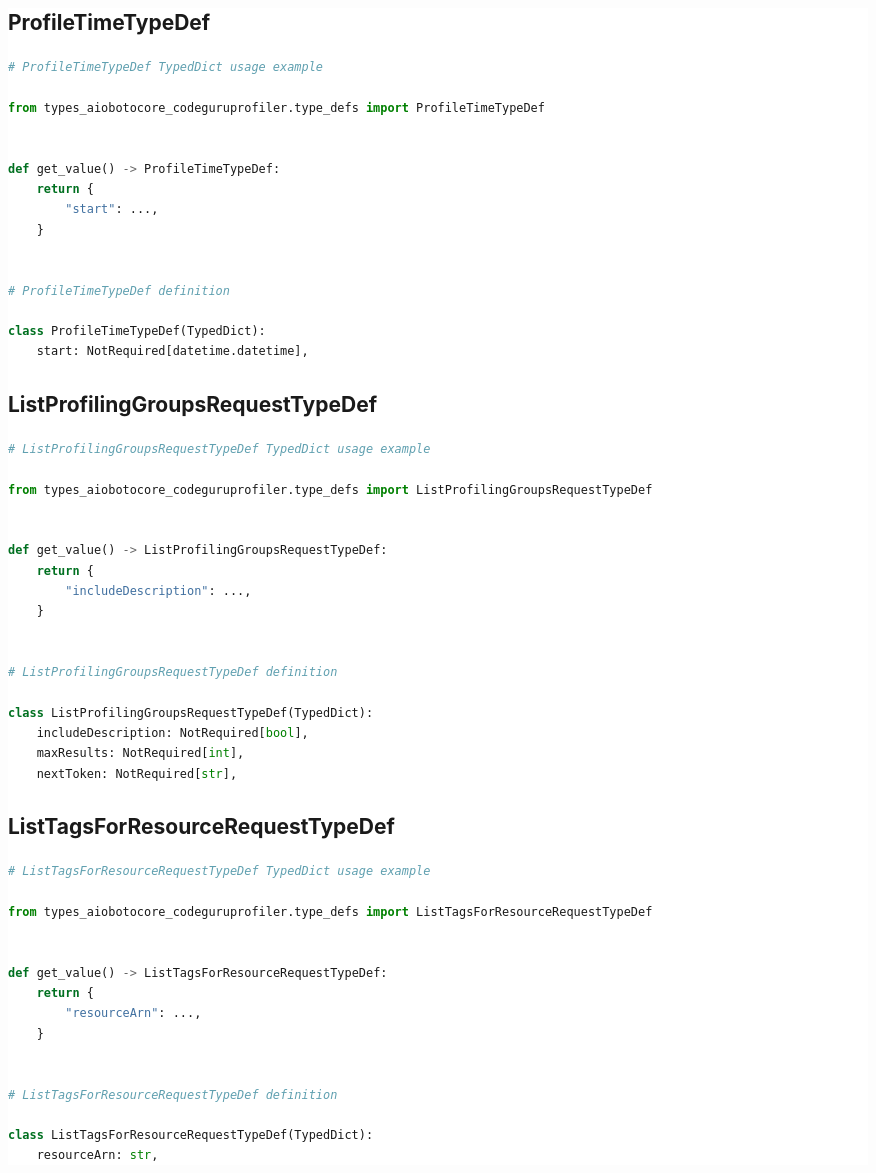 
## ProfileTimeTypeDef

```python
# ProfileTimeTypeDef TypedDict usage example

from types_aiobotocore_codeguruprofiler.type_defs import ProfileTimeTypeDef


def get_value() -> ProfileTimeTypeDef:
    return {
        "start": ...,
    }


# ProfileTimeTypeDef definition

class ProfileTimeTypeDef(TypedDict):
    start: NotRequired[datetime.datetime],
```


## ListProfilingGroupsRequestTypeDef

```python
# ListProfilingGroupsRequestTypeDef TypedDict usage example

from types_aiobotocore_codeguruprofiler.type_defs import ListProfilingGroupsRequestTypeDef


def get_value() -> ListProfilingGroupsRequestTypeDef:
    return {
        "includeDescription": ...,
    }


# ListProfilingGroupsRequestTypeDef definition

class ListProfilingGroupsRequestTypeDef(TypedDict):
    includeDescription: NotRequired[bool],
    maxResults: NotRequired[int],
    nextToken: NotRequired[str],
```


## ListTagsForResourceRequestTypeDef

```python
# ListTagsForResourceRequestTypeDef TypedDict usage example

from types_aiobotocore_codeguruprofiler.type_defs import ListTagsForResourceRequestTypeDef


def get_value() -> ListTagsForResourceRequestTypeDef:
    return {
        "resourceArn": ...,
    }


# ListTagsForResourceRequestTypeDef definition

class ListTagsForResourceRequestTypeDef(TypedDict):
    resourceArn: str,
```

